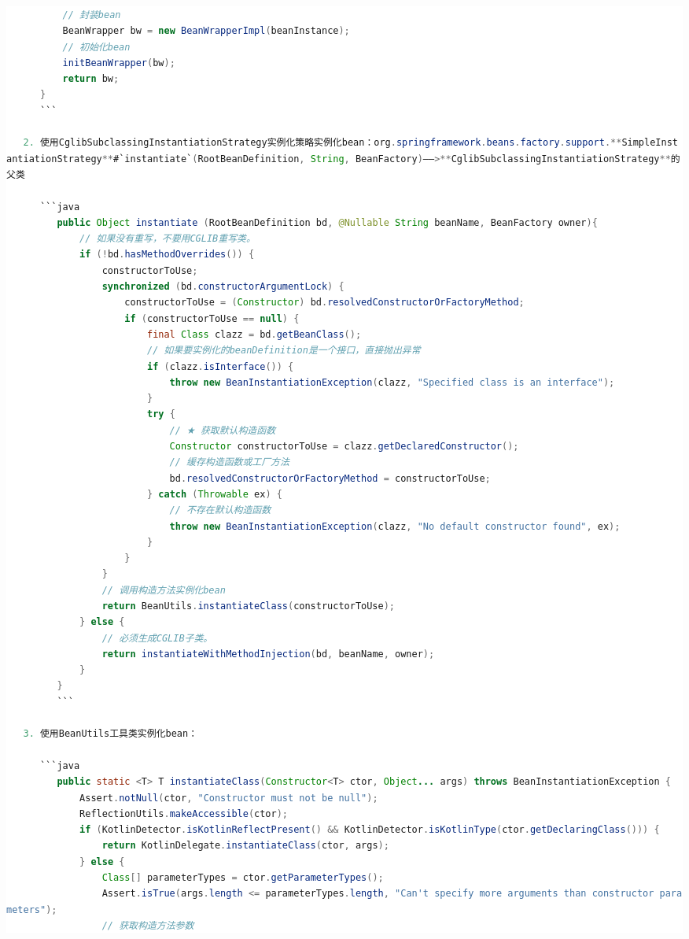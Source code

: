    ```java
             // 封装bean
             BeanWrapper bw = new BeanWrapperImpl(beanInstance);
             // 初始化bean
             initBeanWrapper(bw);
             return bw;
         }
         ```

      2. 使用CglibSubclassingInstantiationStrategy实例化策略实例化bean：org.springframework.beans.factory.support.**SimpleInstantiationStrategy**#`instantiate`(RootBeanDefinition, String, BeanFactory)——>**CglibSubclassingInstantiationStrategy**的父类

         ```java
            public Object instantiate (RootBeanDefinition bd, @Nullable String beanName, BeanFactory owner){
                // 如果没有重写，不要用CGLIB重写类。
                if (!bd.hasMethodOverrides()) {
                    constructorToUse;
                    synchronized (bd.constructorArgumentLock) {
                        constructorToUse = (Constructor) bd.resolvedConstructorOrFactoryMethod;
                        if (constructorToUse == null) {
                            final Class clazz = bd.getBeanClass();
                            // 如果要实例化的beanDefinition是一个接口，直接抛出异常
                            if (clazz.isInterface()) {
                                throw new BeanInstantiationException(clazz, "Specified class is an interface");
                            }
                            try {
                                // ★ 获取默认构造函数
                                Constructor constructorToUse = clazz.getDeclaredConstructor();
                                // 缓存构造函数或工厂方法
                                bd.resolvedConstructorOrFactoryMethod = constructorToUse;
                            } catch (Throwable ex) {
                                // 不存在默认构造函数
                                throw new BeanInstantiationException(clazz, "No default constructor found", ex);
                            }
                        }
                    }
                    // 调用构造方法实例化bean
                    return BeanUtils.instantiateClass(constructorToUse);
                } else {
                    // 必须生成CGLIB子类。
                    return instantiateWithMethodInjection(bd, beanName, owner);
                }
            }
            ```

      3. 使用BeanUtils工具类实例化bean：

         ```java
            public static <T> T instantiateClass(Constructor<T> ctor, Object... args) throws BeanInstantiationException {
                Assert.notNull(ctor, "Constructor must not be null");
                ReflectionUtils.makeAccessible(ctor);
                if (KotlinDetector.isKotlinReflectPresent() && KotlinDetector.isKotlinType(ctor.getDeclaringClass())) {
                    return KotlinDelegate.instantiateClass(ctor, args);
                } else {
                    Class[] parameterTypes = ctor.getParameterTypes();
                    Assert.isTrue(args.length <= parameterTypes.length, "Can't specify more arguments than constructor parameters");
                    // 获取构造方法参数
   ```